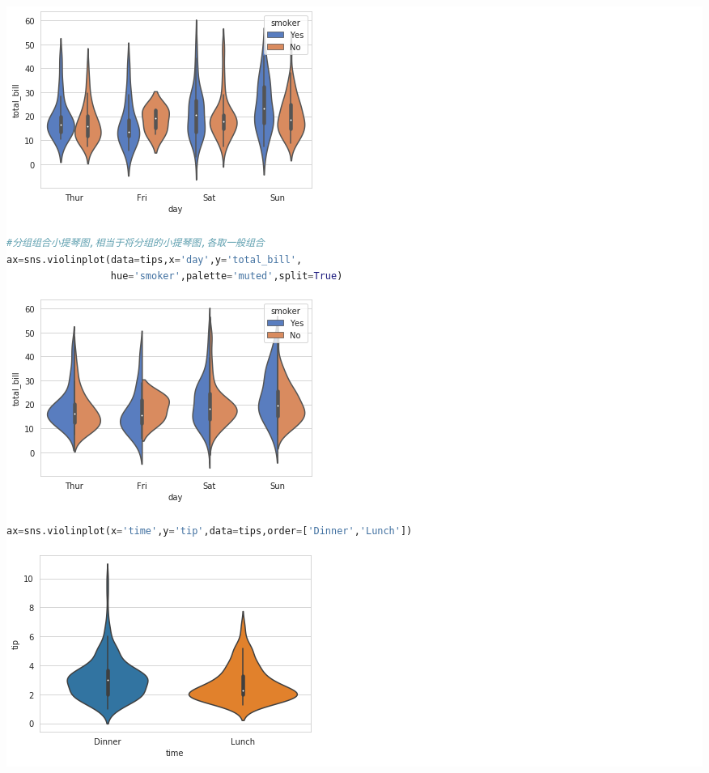 


![png](imgs/output_25_1.png)



```python
#分组组合小提琴图,相当于将分组的小提琴图,各取一般组合
ax=sns.violinplot(data=tips,x='day',y='total_bill',
                  hue='smoker',palette='muted',split=True)
```


![png](imgs/output_26_0.png)



```python
ax=sns.violinplot(x='time',y='tip',data=tips,order=['Dinner','Lunch'])
```


![png](imgs/output_27_0.png)
